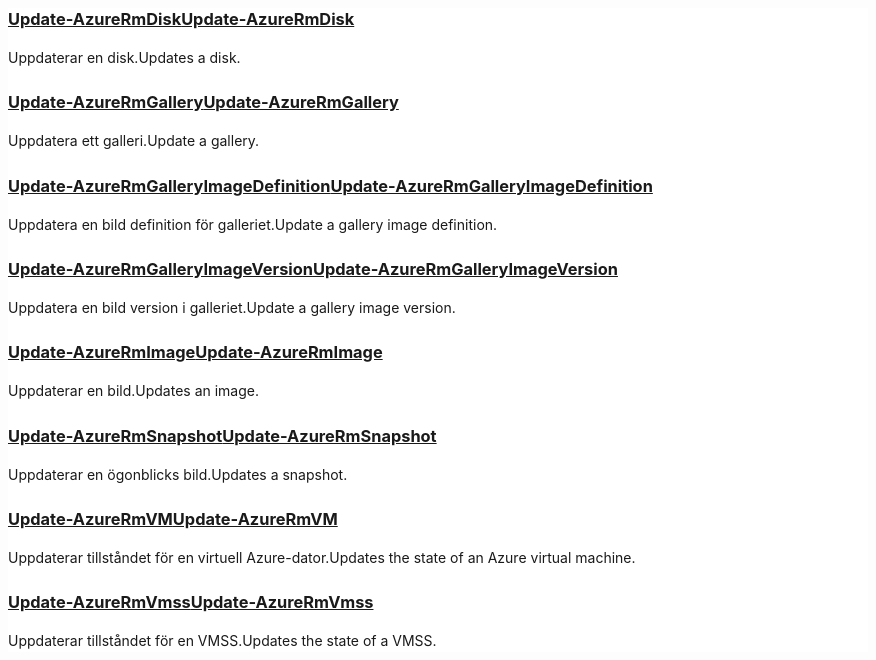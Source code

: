 ### [<span data-ttu-id="111ea-451">Update-AzureRmDisk</span><span class="sxs-lookup"><span data-stu-id="111ea-451">Update-AzureRmDisk</span></span>](Update-AzureRmDisk.md)
<span data-ttu-id="111ea-452">Uppdaterar en disk.</span><span class="sxs-lookup"><span data-stu-id="111ea-452">Updates a disk.</span></span>

### [<span data-ttu-id="111ea-453">Update-AzureRmGallery</span><span class="sxs-lookup"><span data-stu-id="111ea-453">Update-AzureRmGallery</span></span>](Update-AzureRmGallery.md)
<span data-ttu-id="111ea-454">Uppdatera ett galleri.</span><span class="sxs-lookup"><span data-stu-id="111ea-454">Update a gallery.</span></span>

### [<span data-ttu-id="111ea-455">Update-AzureRmGalleryImageDefinition</span><span class="sxs-lookup"><span data-stu-id="111ea-455">Update-AzureRmGalleryImageDefinition</span></span>](Update-AzureRmGalleryImageDefinition.md)
<span data-ttu-id="111ea-456">Uppdatera en bild definition för galleriet.</span><span class="sxs-lookup"><span data-stu-id="111ea-456">Update a gallery image definition.</span></span>

### [<span data-ttu-id="111ea-457">Update-AzureRmGalleryImageVersion</span><span class="sxs-lookup"><span data-stu-id="111ea-457">Update-AzureRmGalleryImageVersion</span></span>](Update-AzureRmGalleryImageVersion.md)
<span data-ttu-id="111ea-458">Uppdatera en bild version i galleriet.</span><span class="sxs-lookup"><span data-stu-id="111ea-458">Update a gallery image version.</span></span>

### [<span data-ttu-id="111ea-459">Update-AzureRmImage</span><span class="sxs-lookup"><span data-stu-id="111ea-459">Update-AzureRmImage</span></span>](Update-AzureRmImage.md)
<span data-ttu-id="111ea-460">Uppdaterar en bild.</span><span class="sxs-lookup"><span data-stu-id="111ea-460">Updates an image.</span></span>

### [<span data-ttu-id="111ea-461">Update-AzureRmSnapshot</span><span class="sxs-lookup"><span data-stu-id="111ea-461">Update-AzureRmSnapshot</span></span>](Update-AzureRmSnapshot.md)
<span data-ttu-id="111ea-462">Uppdaterar en ögonblicks bild.</span><span class="sxs-lookup"><span data-stu-id="111ea-462">Updates a snapshot.</span></span>

### [<span data-ttu-id="111ea-463">Update-AzureRmVM</span><span class="sxs-lookup"><span data-stu-id="111ea-463">Update-AzureRmVM</span></span>](Update-AzureRmVM.md)
<span data-ttu-id="111ea-464">Uppdaterar tillståndet för en virtuell Azure-dator.</span><span class="sxs-lookup"><span data-stu-id="111ea-464">Updates the state of an Azure virtual machine.</span></span>

### [<span data-ttu-id="111ea-465">Update-AzureRmVmss</span><span class="sxs-lookup"><span data-stu-id="111ea-465">Update-AzureRmVmss</span></span>](Update-AzureRmVmss.md)
<span data-ttu-id="111ea-466">Uppdaterar tillståndet för en VMSS.</span><span class="sxs-lookup"><span data-stu-id="111ea-466">Updates the state of a VMSS.</span></span>

